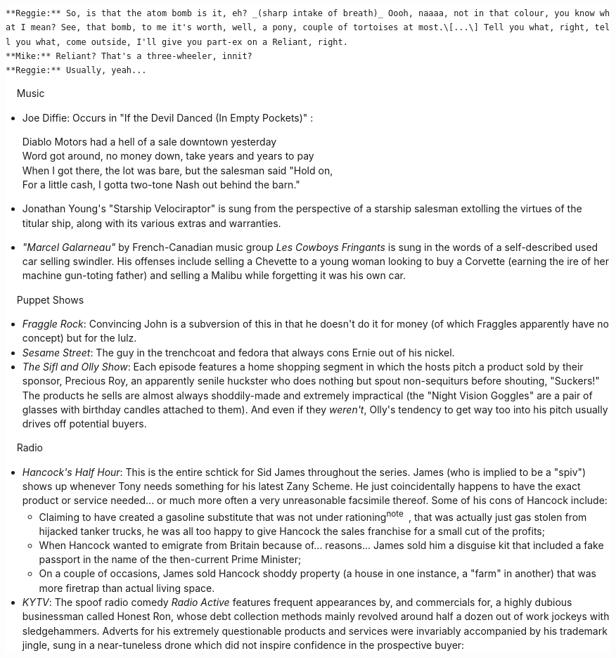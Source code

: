     
    **Reggie:** So, is that the atom bomb is it, eh? _(sharp intake of breath)_ Oooh, naaaa, not in that colour, you know what I mean? See, that bomb, to me it's worth, well, a pony, couple of tortoises at most.\[...\] Tell you what, right, tell you what, come outside, I'll give you part-ex on a Reliant, right.  
    **Mike:** Reliant? That's a three-wheeler, innit?  
    **Reggie:** Usually, yeah...
    

    Music 

-   Joe Diffie: Occurs in "If the Devil Danced (In Empty Pockets)" :
    
    Diablo Motors had a hell of a sale downtown yesterday  
    Word got around, no money down, take years and years to pay  
    When I got there, the lot was bare, but the salesman said "Hold on,  
    For a little cash, I gotta two-tone Nash out behind the barn."
    
-   Jonathan Young's "Starship Velociraptor" is sung from the perspective of a starship salesman extolling the virtues of the titular ship, along with its various extras and warranties.
-   _"Marcel Galarneau"_ by French-Canadian music group _Les Cowboys Fringants_ is sung in the words of a self-described used car selling swindler. His offenses include selling a Chevette to a young woman looking to buy a Corvette (earning the ire of her machine gun-toting father) and selling a Malibu while forgetting it was his own car.

    Puppet Shows 

-   _Fraggle Rock_: Convincing John is a subversion of this in that he doesn't do it for money (of which Fraggles apparently have no concept) but for the lulz.
-   _Sesame Street_: The guy in the trenchcoat and fedora that always cons Ernie out of his nickel.
-   _The Sifl and Olly Show_: Each episode features a home shopping segment in which the hosts pitch a product sold by their sponsor, Precious Roy, an apparently senile huckster who does nothing but spout non-sequiturs before shouting, "Suckers!" The products he sells are almost always shoddily-made and extremely impractical (the "Night Vision Goggles" are a pair of glasses with birthday candles attached to them). And even if they _weren't_, Olly's tendency to get way too into his pitch usually drives off potential buyers.

    Radio 

-   _Hancock's Half Hour_: This is the entire schtick for Sid James throughout the series. James (who is implied to be a "spiv") shows up whenever Tony needs something for his latest Zany Scheme. He just coincidentally happens to have the exact product or service needed... or much more often a very unreasonable facsimile thereof. Some of his cons of Hancock include:
    -   Claiming to have created a gasoline substitute that was not under rationing<sup>note&nbsp;</sup> , that was actually just gas stolen from hijacked tanker trucks, he was all too happy to give Hancock the sales franchise for a small cut of the profits;
    -   When Hancock wanted to emigrate from Britain because of... reasons... James sold him a disguise kit that included a fake passport in the name of the then-current Prime Minister;
    -   On a couple of occasions, James sold Hancock shoddy property (a house in one instance, a "farm" in another) that was more firetrap than actual living space.
-   _KYTV_: The spoof radio comedy _Radio Active_ features frequent appearances by, and commercials for, a highly dubious businessman called Honest Ron, whose debt collection methods mainly revolved around half a dozen out of work jockeys with sledgehammers. Adverts for his extremely questionable products and services were invariably accompanied by his trademark jingle, sung in a near-tuneless drone which did not inspire confidence in the prospective buyer:
    